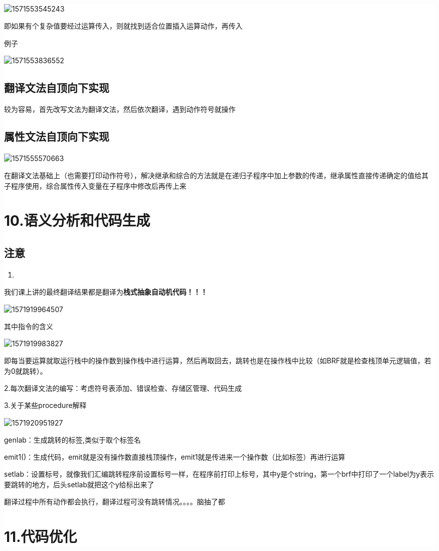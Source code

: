   ![1571553545243](C:\Users\GY\AppData\Roaming\Typora\typora-user-images\1571553545243.png)

  即如果有个复杂值要经过运算传入，则就找到适合位置插入运算动作，再传入

  例子

  ![1571553836552](C:\Users\GY\AppData\Roaming\Typora\typora-user-images\1571553836552.png)

## 翻译文法自顶向下实现

较为容易，首先改写文法为翻译文法，然后依次翻译，遇到动作符号就操作

## 属性文法自顶向下实现

![1571555570663](C:\Users\GY\AppData\Roaming\Typora\typora-user-images\1571555570663.png)

在翻译文法基础上（也需要打印动作符号），解决继承和综合的方法就是在递归子程序中加上参数的传递，继承属性直接传递确定的值给其子程序使用，综合属性传入变量在子程序中修改后再传上来



# 10.语义分析和代码生成

## 注意

1.

我们课上讲的最终翻译结果都是翻译为**栈式抽象自动机代码！！！**

![1571919964507](C:\Users\GY\AppData\Roaming\Typora\typora-user-images\1571919964507.png)

其中指令的含义

![1571919983827](C:\Users\GY\AppData\Roaming\Typora\typora-user-images\1571919983827.png)

即每当要运算就取运行栈中的操作数到操作栈中进行运算，然后再取回去，跳转也是在操作栈中比较（如BRF就是检查栈顶单元逻辑值，若为0就跳转）。



2.每次翻译文法的编写：考虑符号表添加、错误检查、存储区管理、代码生成

3.关于某些procedure解释

![1571920951927](C:\Users\GY\AppData\Roaming\Typora\typora-user-images\1571920951927.png)

genlab：生成跳转的标签,类似于取个标签名

emit1()：生成代码，emit就是没有操作数直接栈顶操作，emit1就是传进来一个操作数（比如标签）再进行运算

setlab：设置标号，就像我们汇编跳转程序前设置标号一样，在程序前打印上标号，其中y是个string，第一个brf中打印了一个label为y表示要跳转的地方，后头setlab就把这个y给标出来了

翻译过程中所有动作都会执行，翻译过程可没有跳转情况。。。。脑抽了都



# 11.代码优化
